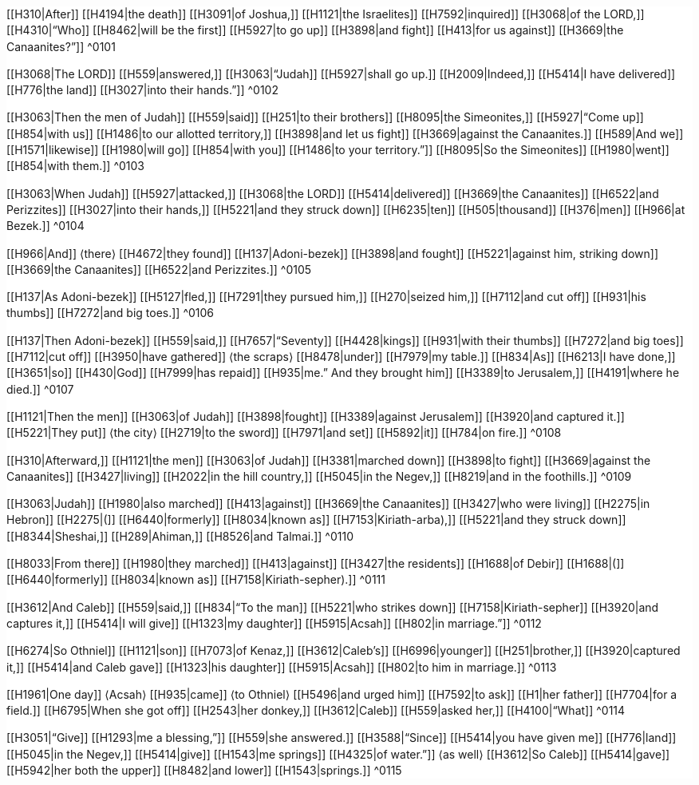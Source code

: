 [[H310|After]] [[H4194|the death]] [[H3091|of Joshua,]] [[H1121|the Israelites]] [[H7592|inquired]] [[H3068|of the LORD,]] [[H4310|“Who]] [[H8462|will be the first]] [[H5927|to go up]] [[H3898|and fight]] [[H413|for us  against]] [[H3669|the Canaanites?”]] ^0101

[[H3068|The LORD]] [[H559|answered,]] [[H3063|“Judah]] [[H5927|shall go up.]] [[H2009|Indeed,]] [[H5414|I have delivered]] [[H776|the land]] [[H3027|into their hands.”]] ^0102

[[H3063|Then the men of Judah]] [[H559|said]] [[H251|to their brothers]] [[H8095|the Simeonites,]] [[H5927|“Come up]] [[H854|with us]] [[H1486|to our allotted territory,]] [[H3898|and let us fight]] [[H3669|against the Canaanites.]] [[H589|And we]] [[H1571|likewise]] [[H1980|will go]] [[H854|with you]] [[H1486|to your territory.”]] [[H8095|So the Simeonites]] [[H1980|went]] [[H854|with them.]] ^0103

[[H3063|When Judah]] [[H5927|attacked,]] [[H3068|the LORD]] [[H5414|delivered]] [[H3669|the Canaanites]] [[H6522|and Perizzites]] [[H3027|into their hands,]] [[H5221|and they struck down]] [[H6235|ten]] [[H505|thousand]] [[H376|men]] [[H966|at Bezek.]] ^0104

[[H966|And]] ⟨there⟩ [[H4672|they found]] [[H137|Adoni-bezek]] [[H3898|and fought]] [[H5221|against him,  striking down]] [[H3669|the Canaanites]] [[H6522|and Perizzites.]] ^0105

[[H137|As Adoni-bezek]] [[H5127|fled,]] [[H7291|they pursued him,]] [[H270|seized him,]] [[H7112|and cut off]] [[H931|his thumbs]] [[H7272|and big toes.]] ^0106

[[H137|Then Adoni-bezek]] [[H559|said,]] [[H7657|“Seventy]] [[H4428|kings]] [[H931|with their thumbs]] [[H7272|and big toes]] [[H7112|cut off]] [[H3950|have gathered]] ⟨the scraps⟩ [[H8478|under]] [[H7979|my table.]] [[H834|As]] [[H6213|I have done,]] [[H3651|so]] [[H430|God]] [[H7999|has repaid]] [[H935|me.”  And they brought him]] [[H3389|to Jerusalem,]] [[H4191|where he died.]] ^0107

[[H1121|Then the men]] [[H3063|of Judah]] [[H3898|fought]] [[H3389|against Jerusalem]] [[H3920|and captured it.]] [[H5221|They put]] ⟨the city⟩ [[H2719|to the sword]] [[H7971|and set]] [[H5892|it]] [[H784|on fire.]] ^0108

[[H310|Afterward,]] [[H1121|the men]] [[H3063|of Judah]] [[H3381|marched down]] [[H3898|to fight]] [[H3669|against the Canaanites]] [[H3427|living]] [[H2022|in the hill country,]] [[H5045|in the Negev,]] [[H8219|and in the foothills.]] ^0109

[[H3063|Judah]] [[H1980|also marched]] [[H413|against]] [[H3669|the Canaanites]] [[H3427|who were living]] [[H2275|in Hebron]] [[H2275|(]] [[H6440|formerly]] [[H8034|known as]] [[H7153|Kiriath-arba),]] [[H5221|and they struck down]] [[H8344|Sheshai,]] [[H289|Ahiman,]] [[H8526|and Talmai.]] ^0110

[[H8033|From there]] [[H1980|they marched]] [[H413|against]] [[H3427|the residents]] [[H1688|of Debir]] [[H1688|(]] [[H6440|formerly]] [[H8034|known as]] [[H7158|Kiriath-sepher).]] ^0111

[[H3612|And Caleb]] [[H559|said,]] [[H834|“To the man]] [[H5221|who strikes down]] [[H7158|Kiriath-sepher]] [[H3920|and captures it,]] [[H5414|I will give]] [[H1323|my daughter]] [[H5915|Acsah]] [[H802|in marriage.”]] ^0112

[[H6274|So Othniel]] [[H1121|son]] [[H7073|of Kenaz,]] [[H3612|Caleb’s]] [[H6996|younger]] [[H251|brother,]] [[H3920|captured it,]] [[H5414|and Caleb gave]] [[H1323|his daughter]] [[H5915|Acsah]] [[H802|to him  in marriage.]] ^0113

[[H1961|One day]] ⟨Acsah⟩ [[H935|came]] ⟨to Othniel⟩ [[H5496|and urged him]] [[H7592|to ask]] [[H1|her father]] [[H7704|for a field.]] [[H6795|When she got off]] [[H2543|her donkey,]] [[H3612|Caleb]] [[H559|asked her,]] [[H4100|“What]] ^0114

[[H3051|“Give]] [[H1293|me a blessing,”]] [[H559|she answered.]] [[H3588|“Since]] [[H5414|you have given me]] [[H776|land]] [[H5045|in the Negev,]] [[H5414|give]] [[H1543|me  springs]] [[H4325|of water.”]] ⟨as well⟩ [[H3612|So Caleb]] [[H5414|gave]] [[H5942|her both the upper]] [[H8482|and lower]] [[H1543|springs.]] ^0115
